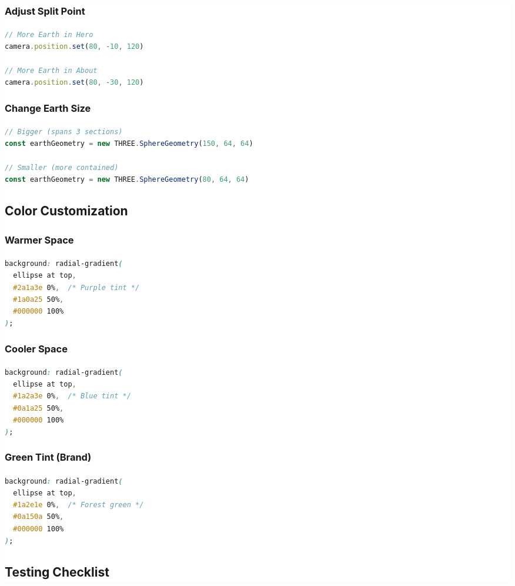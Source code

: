 ### Adjust Split Point
```typescript
// More Earth in Hero
camera.position.set(80, -10, 120)

// More Earth in About
camera.position.set(80, -30, 120)
```

### Change Earth Size
```typescript
// Bigger (spans 3 sections)
const earthGeometry = new THREE.SphereGeometry(150, 64, 64)

// Smaller (more contained)
const earthGeometry = new THREE.SphereGeometry(80, 64, 64)
```

## Color Customization

### Warmer Space
```css
background: radial-gradient(
  ellipse at top,
  #2a1a3e 0%,  /* Purple tint */
  #1a0a25 50%,
  #000000 100%
);
```

### Cooler Space
```css
background: radial-gradient(
  ellipse at top,
  #1a2a3e 0%,  /* Blue tint */
  #0a1a25 50%,
  #000000 100%
);
```

### Green Tint (Brand)
```css
background: radial-gradient(
  ellipse at top,
  #1a2e1e 0%,  /* Forest green */
  #0a150a 50%,
  #000000 100%
);
```

## Testing Checklist
